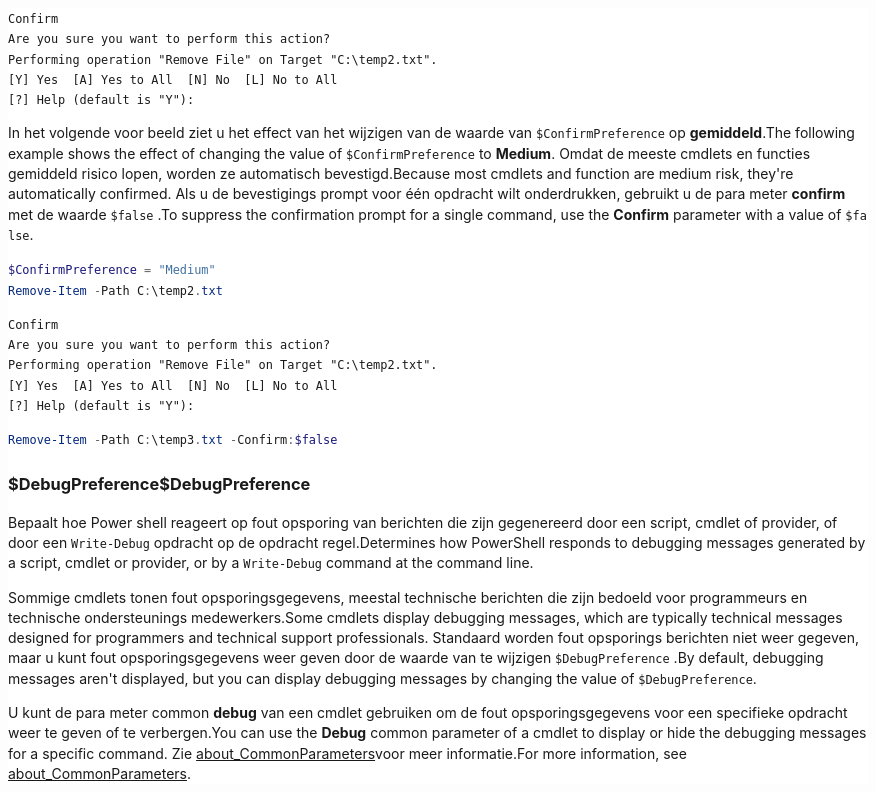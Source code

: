 ```Output
Confirm
Are you sure you want to perform this action?
Performing operation "Remove File" on Target "C:\temp2.txt".
[Y] Yes  [A] Yes to All  [N] No  [L] No to All
[?] Help (default is "Y"):
```

<span data-ttu-id="b43b5-186">In het volgende voor beeld ziet u het effect van het wijzigen van de waarde van `$ConfirmPreference` op **gemiddeld**.</span><span class="sxs-lookup"><span data-stu-id="b43b5-186">The following example shows the effect of changing the value of `$ConfirmPreference` to **Medium**.</span></span> <span data-ttu-id="b43b5-187">Omdat de meeste cmdlets en functies gemiddeld risico lopen, worden ze automatisch bevestigd.</span><span class="sxs-lookup"><span data-stu-id="b43b5-187">Because most cmdlets and function are medium risk, they're automatically confirmed.</span></span> <span data-ttu-id="b43b5-188">Als u de bevestigings prompt voor één opdracht wilt onderdrukken, gebruikt u de para meter **confirm** met de waarde `$false` .</span><span class="sxs-lookup"><span data-stu-id="b43b5-188">To suppress the confirmation prompt for a single command, use the **Confirm** parameter with a value of `$false`.</span></span>

```powershell
$ConfirmPreference = "Medium"
Remove-Item -Path C:\temp2.txt
```

```Output
Confirm
Are you sure you want to perform this action?
Performing operation "Remove File" on Target "C:\temp2.txt".
[Y] Yes  [A] Yes to All  [N] No  [L] No to All
[?] Help (default is "Y"):
```

```powershell
Remove-Item -Path C:\temp3.txt -Confirm:$false
```

### <a name="debugpreference"></a><span data-ttu-id="b43b5-189">\$DebugPreference</span><span class="sxs-lookup"><span data-stu-id="b43b5-189">\$DebugPreference</span></span>

<span data-ttu-id="b43b5-190">Bepaalt hoe Power shell reageert op fout opsporing van berichten die zijn gegenereerd door een script, cmdlet of provider, of door een `Write-Debug` opdracht op de opdracht regel.</span><span class="sxs-lookup"><span data-stu-id="b43b5-190">Determines how PowerShell responds to debugging messages generated by a script, cmdlet or provider, or by a `Write-Debug` command at the command line.</span></span>

<span data-ttu-id="b43b5-191">Sommige cmdlets tonen fout opsporingsgegevens, meestal technische berichten die zijn bedoeld voor programmeurs en technische ondersteunings medewerkers.</span><span class="sxs-lookup"><span data-stu-id="b43b5-191">Some cmdlets display debugging messages, which are typically technical messages designed for programmers and technical support professionals.</span></span> <span data-ttu-id="b43b5-192">Standaard worden fout opsporings berichten niet weer gegeven, maar u kunt fout opsporingsgegevens weer geven door de waarde van te wijzigen `$DebugPreference` .</span><span class="sxs-lookup"><span data-stu-id="b43b5-192">By default, debugging messages aren't displayed, but you can display debugging messages by changing the value of `$DebugPreference`.</span></span>

<span data-ttu-id="b43b5-193">U kunt de para meter common **debug** van een cmdlet gebruiken om de fout opsporingsgegevens voor een specifieke opdracht weer te geven of te verbergen.</span><span class="sxs-lookup"><span data-stu-id="b43b5-193">You can use the **Debug** common parameter of a cmdlet to display or hide the debugging messages for a specific command.</span></span> <span data-ttu-id="b43b5-194">Zie [about_CommonParameters](about_CommonParameters.md)voor meer informatie.</span><span class="sxs-lookup"><span data-stu-id="b43b5-194">For more information, see [about_CommonParameters](about_CommonParameters.md).</span></span>
